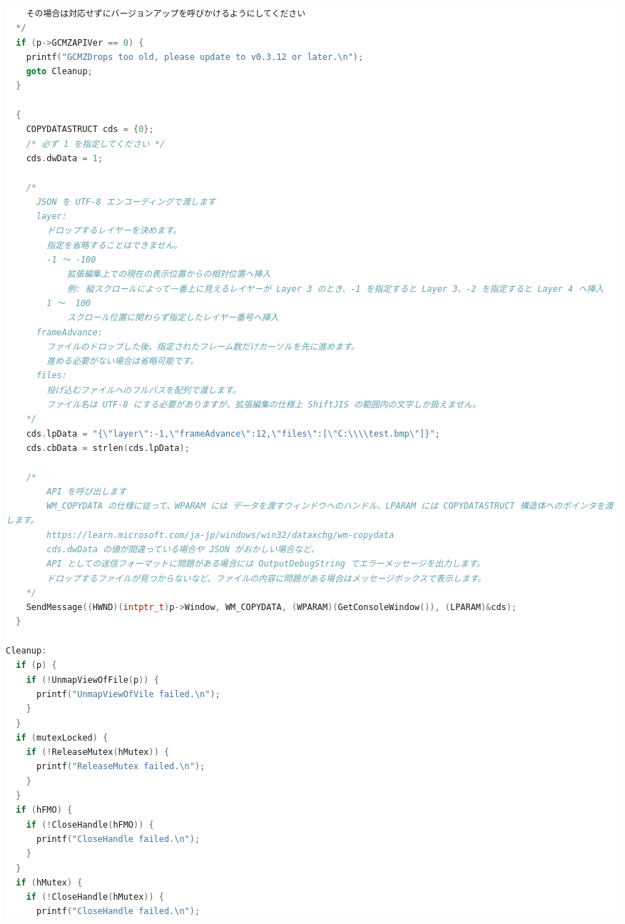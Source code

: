 ```c
    その場合は対応せずにバージョンアップを呼びかけるようにしてください
  */
  if (p->GCMZAPIVer == 0) {
    printf("GCMZDrops too old, please update to v0.3.12 or later.\n");
    goto Cleanup;
  }

  {
    COPYDATASTRUCT cds = {0};
    /* 必ず 1 を指定してください */
    cds.dwData = 1;

    /*
      JSON を UTF-8 エンコーディングで渡します
      layer:
        ドロップするレイヤーを決めます。
        指定を省略することはできません。
        -1 ～ -100
            拡張編集上での現在の表示位置からの相対位置へ挿入
            例: 縦スクロールによって一番上に見えるレイヤーが Layer 3 のとき、-1 を指定すると Layer 3、-2 を指定すると Layer 4 へ挿入
        1 ～  100
            スクロール位置に関わらず指定したレイヤー番号へ挿入
      frameAdvance:
        ファイルのドロップした後、指定されたフレーム数だけカーソルを先に進めます。
        進める必要がない場合は省略可能です。
      files:
        投げ込むファイルへのフルパスを配列で渡します。
        ファイル名は UTF-8 にする必要がありますが、拡張編集の仕様上 ShiftJIS の範囲内の文字しか扱えません。
    */
    cds.lpData = "{\"layer\":-1,\"frameAdvance\":12,\"files\":[\"C:\\\\test.bmp\"]}";
    cds.cbData = strlen(cds.lpData);

    /*
        API を呼び出します
        WM_COPYDATA の仕様に従って、WPARAM には データを渡すウィンドウへのハンドル、LPARAM には COPYDATASTRUCT 構造体へのポインタを渡します。
        https://learn.microsoft.com/ja-jp/windows/win32/dataxchg/wm-copydata
        cds.dwData の値が間違っている場合や JSON がおかしい場合など、
        API としての送信フォーマットに問題がある場合には OutputDebugString でエラーメッセージを出力します。
        ドロップするファイルが見つからないなど、ファイルの内容に問題がある場合はメッセージボックスで表示します。
    */
    SendMessage((HWND)(intptr_t)p->Window, WM_COPYDATA, (WPARAM)(GetConsoleWindow()), (LPARAM)&cds);
  }

Cleanup:
  if (p) {
    if (!UnmapViewOfFile(p)) {
      printf("UnmapViewOfVile failed.\n");
    }
  }
  if (mutexLocked) {
    if (!ReleaseMutex(hMutex)) {
      printf("ReleaseMutex failed.\n");
    }
  }
  if (hFMO) {
    if (!CloseHandle(hFMO)) {
      printf("CloseHandle failed.\n");
    }
  }
  if (hMutex) {
    if (!CloseHandle(hMutex)) {
      printf("CloseHandle failed.\n");
```